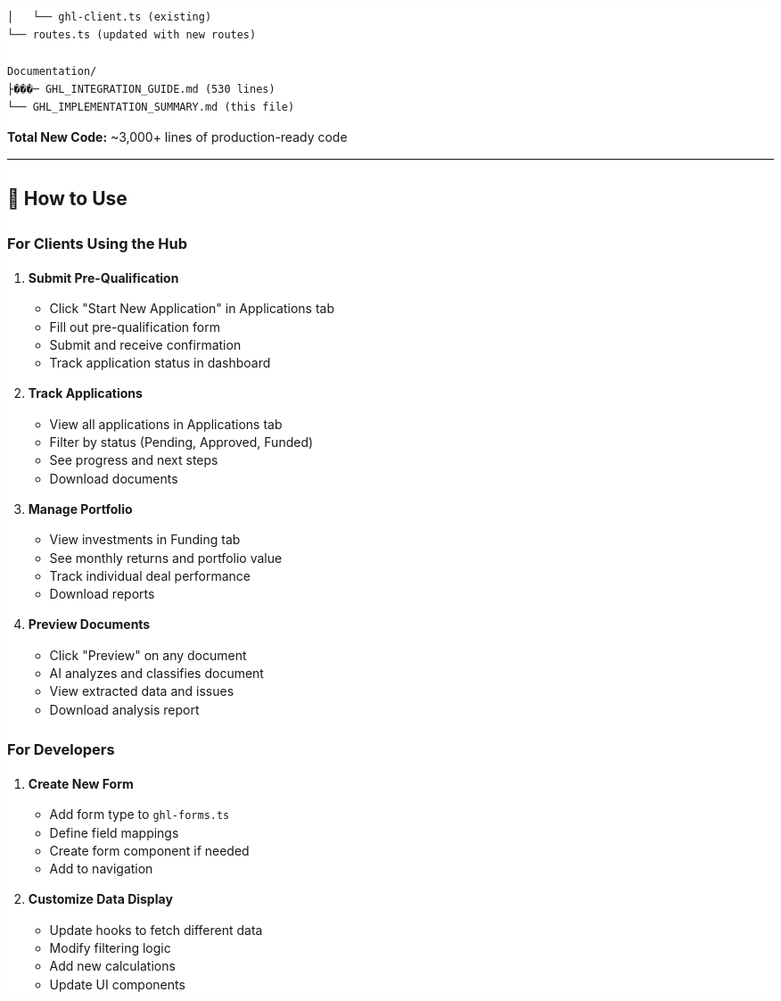 ```
│   └── ghl-client.ts (existing)
└── routes.ts (updated with new routes)

Documentation/
├���─ GHL_INTEGRATION_GUIDE.md (530 lines)
└── GHL_IMPLEMENTATION_SUMMARY.md (this file)
```

**Total New Code:** ~3,000+ lines of production-ready code

---

## 🚀 How to Use

### For Clients Using the Hub

1. **Submit Pre-Qualification**
   - Click "Start New Application" in Applications tab
   - Fill out pre-qualification form
   - Submit and receive confirmation
   - Track application status in dashboard

2. **Track Applications**
   - View all applications in Applications tab
   - Filter by status (Pending, Approved, Funded)
   - See progress and next steps
   - Download documents

3. **Manage Portfolio**
   - View investments in Funding tab
   - See monthly returns and portfolio value
   - Track individual deal performance
   - Download reports

4. **Preview Documents**
   - Click "Preview" on any document
   - AI analyzes and classifies document
   - View extracted data and issues
   - Download analysis report

### For Developers

1. **Create New Form**
   - Add form type to `ghl-forms.ts`
   - Define field mappings
   - Create form component if needed
   - Add to navigation

2. **Customize Data Display**
   - Update hooks to fetch different data
   - Modify filtering logic
   - Add new calculations
   - Update UI components
